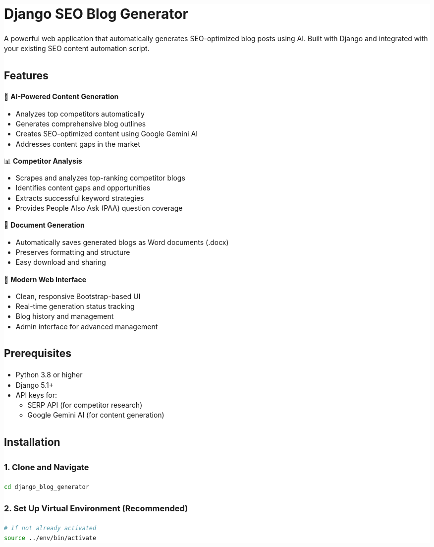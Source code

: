 # Django SEO Blog Generator

A powerful web application that automatically generates SEO-optimized blog posts using AI. Built with Django and integrated with your existing SEO content automation script.

## Features

🤖 **AI-Powered Content Generation**

- Analyzes top competitors automatically
- Generates comprehensive blog outlines
- Creates SEO-optimized content using Google Gemini AI
- Addresses content gaps in the market

📊 **Competitor Analysis**

- Scrapes and analyzes top-ranking competitor blogs
- Identifies content gaps and opportunities
- Extracts successful keyword strategies
- Provides People Also Ask (PAA) question coverage

📄 **Document Generation**

- Automatically saves generated blogs as Word documents (.docx)
- Preserves formatting and structure
- Easy download and sharing

🎨 **Modern Web Interface**

- Clean, responsive Bootstrap-based UI
- Real-time generation status tracking
- Blog history and management
- Admin interface for advanced management

## Prerequisites

- Python 3.8 or higher
- Django 5.1+
- API keys for:
  - SERP API (for competitor research)
  - Google Gemini AI (for content generation)

## Installation

### 1. Clone and Navigate

```bash
cd django_blog_generator
```

### 2. Set Up Virtual Environment (Recommended)

```bash
# If not already activated
source ../env/bin/activate
```
